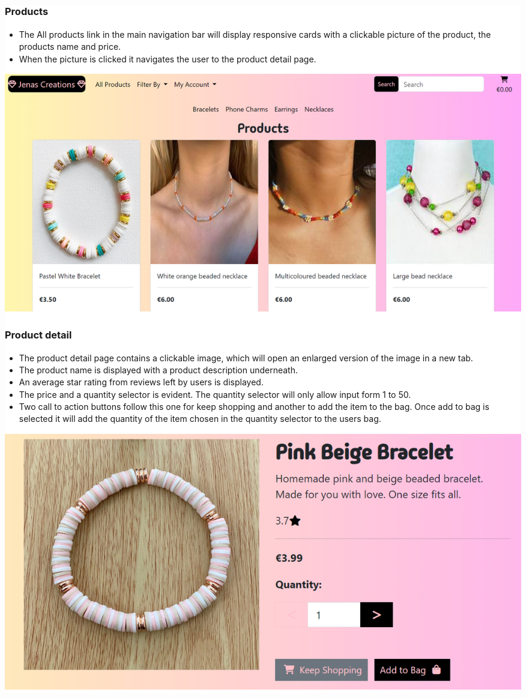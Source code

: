 ### Products

* The All products link in the main navigation bar will display responsive cards with a clickable picture of the product, the products name and price.
* When the picture is clicked it navigates the user to the product detail page. 

<img src="../docs/readme_images/products.png">

### Product detail

* The product detail page contains a clickable image, which will open an enlarged version of the image in a new tab.
* The product name is displayed with a product description underneath.
* An average star rating from reviews left by users is displayed.
* The price and a quantity selector is evident. The quantity selector will only allow input form 1 to 50.
* Two call to action buttons follow this one for keep shopping and another to add the item to the bag. Once add to bag is selected it will add the quantity of the item chosen in the quantity selector to the users bag.

<img src="../docs/readme_images/product-detail.png"> 
